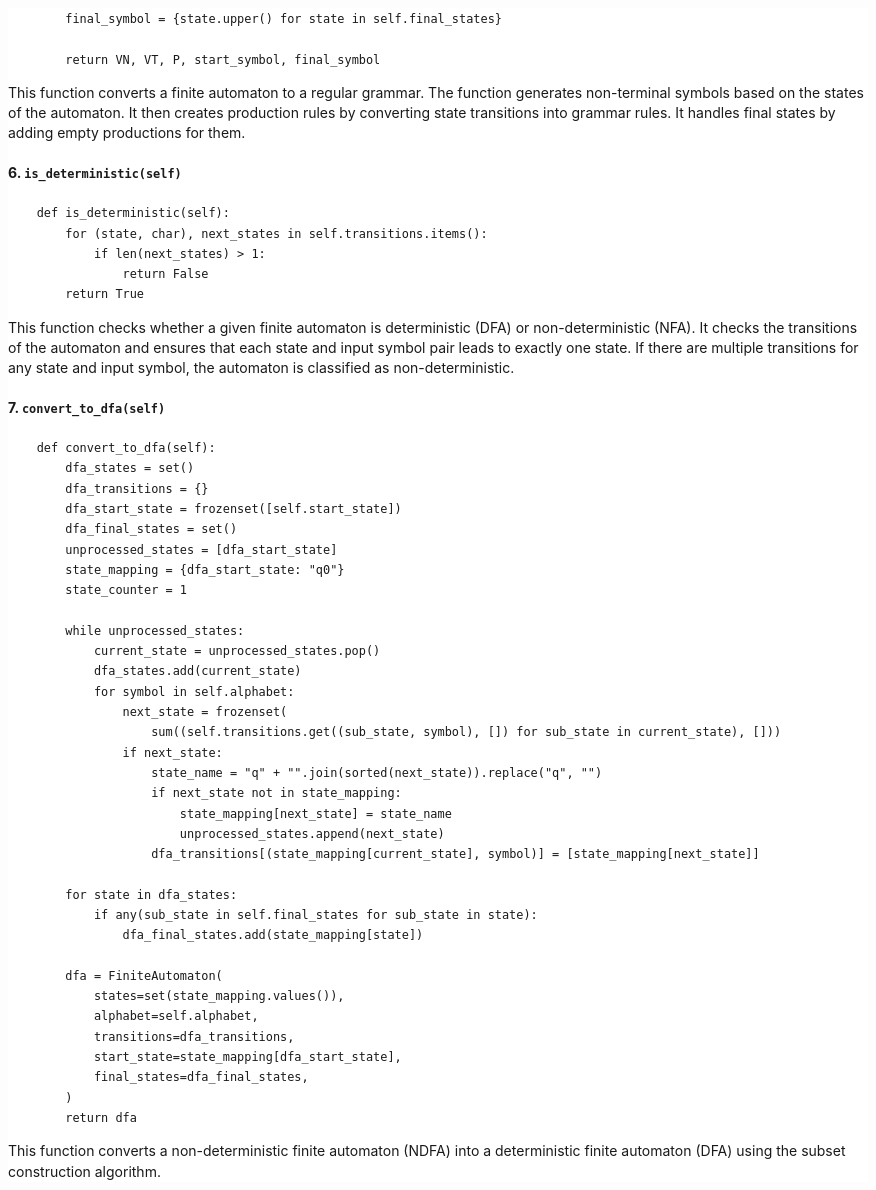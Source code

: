 ```
        final_symbol = {state.upper() for state in self.final_states}  
        
        return VN, VT, P, start_symbol, final_symbol
```
This function converts a finite automaton to a regular grammar.
The function generates non-terminal symbols based on the states of the automaton. It then creates production rules by converting state transitions into grammar rules. It handles final states by adding empty productions for them.

#### 6. **`is_deterministic(self)`**
```
    def is_deterministic(self):
        for (state, char), next_states in self.transitions.items():
            if len(next_states) > 1:  
                return False
        return True
```
This function checks whether a given finite automaton is deterministic (DFA) or non-deterministic (NFA).
It checks the transitions of the automaton and ensures that each state and input symbol pair leads to exactly one state. If there are multiple transitions for any state and input symbol, the automaton is classified as non-deterministic.

#### 7. **`convert_to_dfa(self)`**
```
    def convert_to_dfa(self):
        dfa_states = set()
        dfa_transitions = {}
        dfa_start_state = frozenset([self.start_state])
        dfa_final_states = set()
        unprocessed_states = [dfa_start_state]
        state_mapping = {dfa_start_state: "q0"}  
        state_counter = 1

        while unprocessed_states:
            current_state = unprocessed_states.pop()
            dfa_states.add(current_state)
            for symbol in self.alphabet:
                next_state = frozenset(
                    sum((self.transitions.get((sub_state, symbol), []) for sub_state in current_state), []))
                if next_state:
                    state_name = "q" + "".join(sorted(next_state)).replace("q", "")
                    if next_state not in state_mapping:
                        state_mapping[next_state] = state_name
                        unprocessed_states.append(next_state)
                    dfa_transitions[(state_mapping[current_state], symbol)] = [state_mapping[next_state]]
        
        for state in dfa_states:
            if any(sub_state in self.final_states for sub_state in state):
                dfa_final_states.add(state_mapping[state])
        
        dfa = FiniteAutomaton(
            states=set(state_mapping.values()),
            alphabet=self.alphabet,
            transitions=dfa_transitions,
            start_state=state_mapping[dfa_start_state],
            final_states=dfa_final_states,
        )
        return dfa
```
This function converts a non-deterministic finite automaton (NDFA) into a deterministic finite automaton (DFA) using the subset construction algorithm.